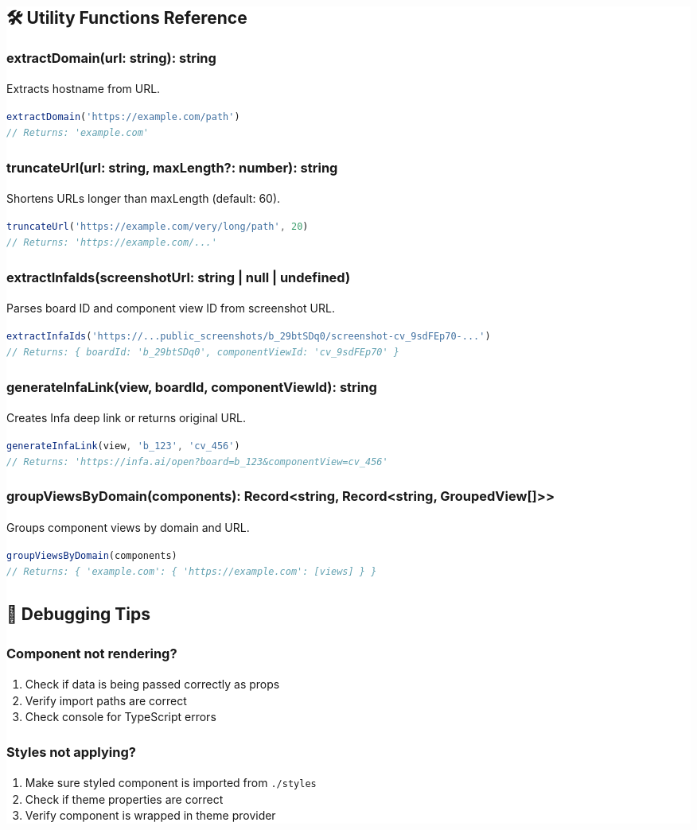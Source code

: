 ## 🛠️ Utility Functions Reference

### extractDomain(url: string): string
Extracts hostname from URL.

```typescript
extractDomain('https://example.com/path')
// Returns: 'example.com'
```

### truncateUrl(url: string, maxLength?: number): string
Shortens URLs longer than maxLength (default: 60).

```typescript
truncateUrl('https://example.com/very/long/path', 20)
// Returns: 'https://example.com/...'
```

### extractInfaIds(screenshotUrl: string | null | undefined)
Parses board ID and component view ID from screenshot URL.

```typescript
extractInfaIds('https://...public_screenshots/b_29btSDq0/screenshot-cv_9sdFEp70-...')
// Returns: { boardId: 'b_29btSDq0', componentViewId: 'cv_9sdFEp70' }
```

### generateInfaLink(view, boardId, componentViewId): string
Creates Infa deep link or returns original URL.

```typescript
generateInfaLink(view, 'b_123', 'cv_456')
// Returns: 'https://infa.ai/open?board=b_123&componentView=cv_456'
```

### groupViewsByDomain(components): Record<string, Record<string, GroupedView[]>>
Groups component views by domain and URL.

```typescript
groupViewsByDomain(components)
// Returns: { 'example.com': { 'https://example.com': [views] } }
```

## 🐛 Debugging Tips

### Component not rendering?
1. Check if data is being passed correctly as props
2. Verify import paths are correct
3. Check console for TypeScript errors

### Styles not applying?
1. Make sure styled component is imported from `./styles`
2. Check if theme properties are correct
3. Verify component is wrapped in theme provider
